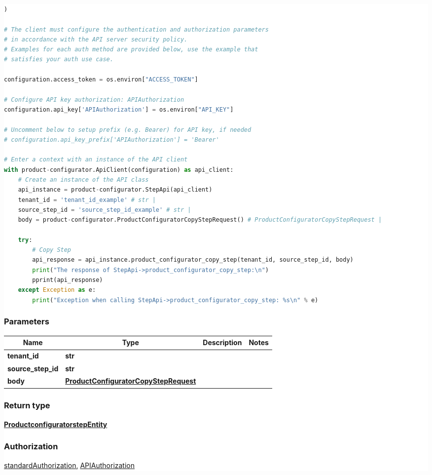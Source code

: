 ```python
)

# The client must configure the authentication and authorization parameters
# in accordance with the API server security policy.
# Examples for each auth method are provided below, use the example that
# satisfies your auth use case.

configuration.access_token = os.environ["ACCESS_TOKEN"]

# Configure API key authorization: APIAuthorization
configuration.api_key['APIAuthorization'] = os.environ["API_KEY"]

# Uncomment below to setup prefix (e.g. Bearer) for API key, if needed
# configuration.api_key_prefix['APIAuthorization'] = 'Bearer'

# Enter a context with an instance of the API client
with product-configurator.ApiClient(configuration) as api_client:
    # Create an instance of the API class
    api_instance = product-configurator.StepApi(api_client)
    tenant_id = 'tenant_id_example' # str | 
    source_step_id = 'source_step_id_example' # str | 
    body = product-configurator.ProductConfiguratorCopyStepRequest() # ProductConfiguratorCopyStepRequest | 

    try:
        # Copy Step
        api_response = api_instance.product_configurator_copy_step(tenant_id, source_step_id, body)
        print("The response of StepApi->product_configurator_copy_step:\n")
        pprint(api_response)
    except Exception as e:
        print("Exception when calling StepApi->product_configurator_copy_step: %s\n" % e)
```



### Parameters


Name | Type | Description  | Notes
------------- | ------------- | ------------- | -------------
 **tenant_id** | **str**|  | 
 **source_step_id** | **str**|  | 
 **body** | [**ProductConfiguratorCopyStepRequest**](ProductConfiguratorCopyStepRequest.md)|  | 

### Return type

[**ProductconfiguratorstepEntity**](ProductconfiguratorstepEntity.md)

### Authorization

[standardAuthorization](../README.md#standardAuthorization), [APIAuthorization](../README.md#APIAuthorization)
